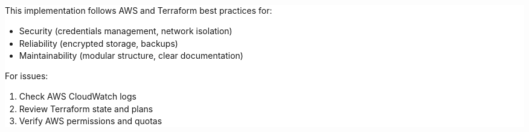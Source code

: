 This implementation follows AWS and Terraform best practices for:
- Security (credentials management, network isolation)
- Reliability (encrypted storage, backups)
- Maintainability (modular structure, clear documentation)

For issues:
1. Check AWS CloudWatch logs
2. Review Terraform state and plans
3. Verify AWS permissions and quotas